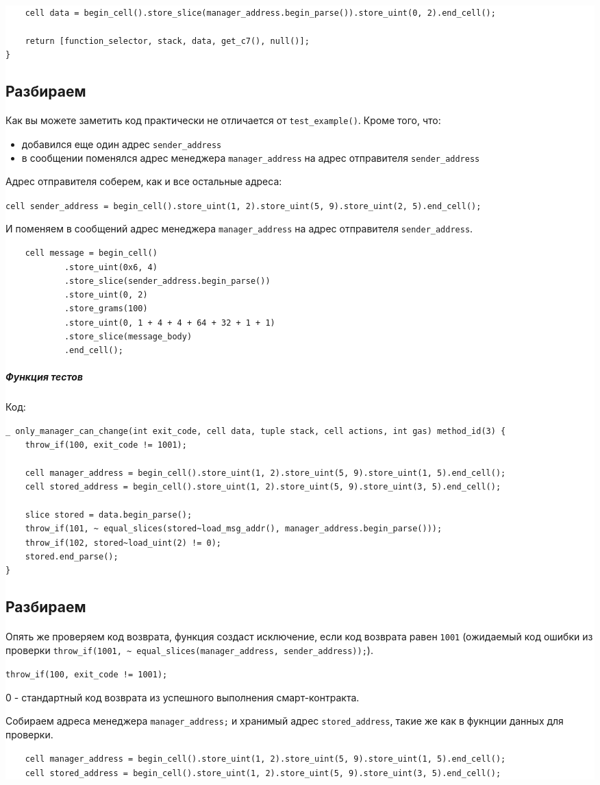 		cell data = begin_cell().store_slice(manager_address.begin_parse()).store_uint(0, 2).end_cell();

		return [function_selector, stack, data, get_c7(), null()];
	}

## Разбираем

Как вы можете заметить код практически не отличается от `test_example()`. Кроме того, что:
- добавился еще один адрес `sender_address`
- в сообщении поменялся адрес менеджера `manager_address` на адрес отправителя `sender_address`

Адрес отправителя соберем, как и все остальные адреса:

	cell sender_address = begin_cell().store_uint(1, 2).store_uint(5, 9).store_uint(2, 5).end_cell();
	
И поменяем в сообщений адрес менеджера `manager_address` на адрес отправителя `sender_address`.

		cell message = begin_cell()
				.store_uint(0x6, 4)
				.store_slice(sender_address.begin_parse()) 
				.store_uint(0, 2) 
				.store_grams(100)
				.store_uint(0, 1 + 4 + 4 + 64 + 32 + 1 + 1)
				.store_slice(message_body)
				.end_cell();

##### Функция тестов

Код:

	_ only_manager_can_change(int exit_code, cell data, tuple stack, cell actions, int gas) method_id(3) {
		throw_if(100, exit_code != 1001); 

		cell manager_address = begin_cell().store_uint(1, 2).store_uint(5, 9).store_uint(1, 5).end_cell();
		cell stored_address = begin_cell().store_uint(1, 2).store_uint(5, 9).store_uint(3, 5).end_cell();

		slice stored = data.begin_parse();
		throw_if(101, ~ equal_slices(stored~load_msg_addr(), manager_address.begin_parse()));
		throw_if(102, stored~load_uint(2) != 0);
		stored.end_parse();
	}

## Разбираем

Опять же проверяем код возврата, функция создаст исключение, если код возврата равен `1001` (ожидаемый код ошибки из проверки `throw_if(1001, ~ equal_slices(manager_address, sender_address));`).

`throw_if(100, exit_code != 1001);`

0 - стандартный код возврата из успешного выполнения смарт-контракта.

Собираем адреса менеджера `manager_address;` и хранимый адрес `stored_address`, такие же как в фукнции данных для проверки.

		cell manager_address = begin_cell().store_uint(1, 2).store_uint(5, 9).store_uint(1, 5).end_cell();
		cell stored_address = begin_cell().store_uint(1, 2).store_uint(5, 9).store_uint(3, 5).end_cell();
		